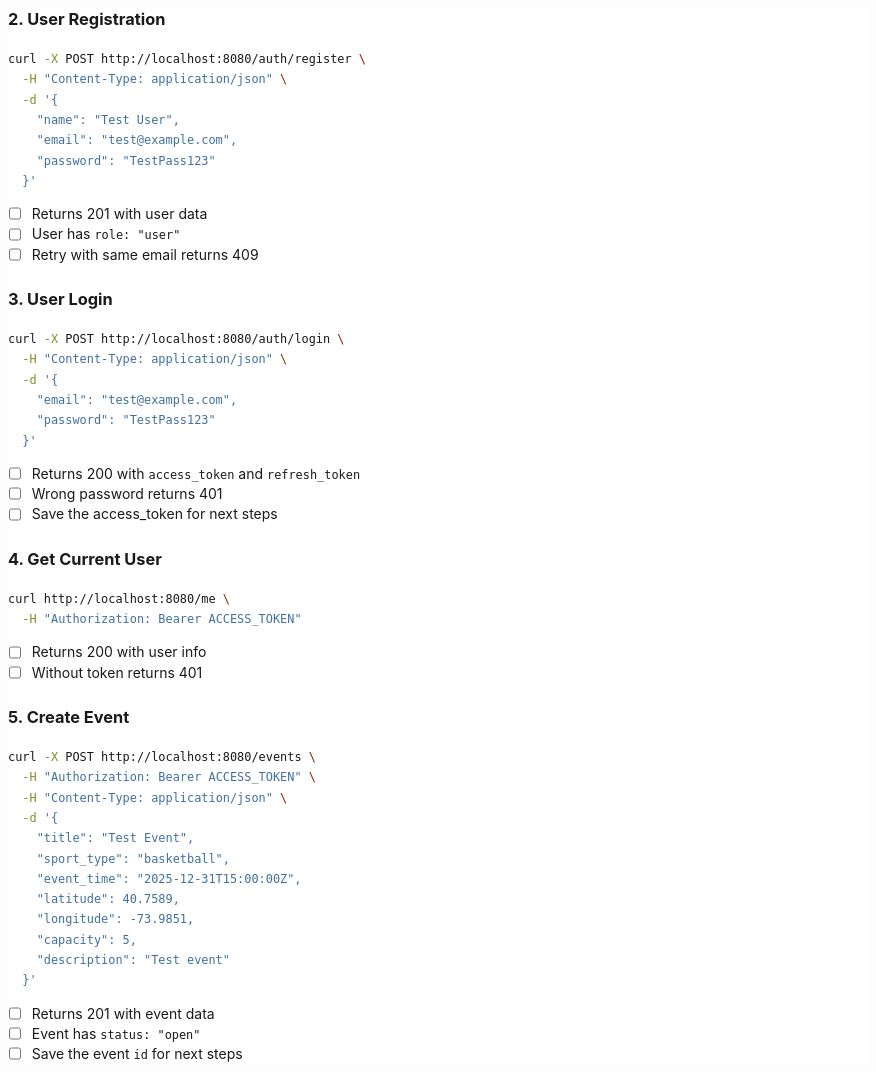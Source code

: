 ### 2. User Registration
```bash
curl -X POST http://localhost:8080/auth/register \
  -H "Content-Type: application/json" \
  -d '{
    "name": "Test User",
    "email": "test@example.com",
    "password": "TestPass123"
  }'
```
- [ ] Returns 201 with user data
- [ ] User has `role: "user"`
- [ ] Retry with same email returns 409

### 3. User Login
```bash
curl -X POST http://localhost:8080/auth/login \
  -H "Content-Type: application/json" \
  -d '{
    "email": "test@example.com",
    "password": "TestPass123"
  }'
```
- [ ] Returns 200 with `access_token` and `refresh_token`
- [ ] Wrong password returns 401
- [ ] Save the access_token for next steps

### 4. Get Current User
```bash
curl http://localhost:8080/me \
  -H "Authorization: Bearer ACCESS_TOKEN"
```
- [ ] Returns 200 with user info
- [ ] Without token returns 401

### 5. Create Event
```bash
curl -X POST http://localhost:8080/events \
  -H "Authorization: Bearer ACCESS_TOKEN" \
  -H "Content-Type: application/json" \
  -d '{
    "title": "Test Event",
    "sport_type": "basketball",
    "event_time": "2025-12-31T15:00:00Z",
    "latitude": 40.7589,
    "longitude": -73.9851,
    "capacity": 5,
    "description": "Test event"
  }'
```
- [ ] Returns 201 with event data
- [ ] Event has `status: "open"`
- [ ] Save the event `id` for next steps
